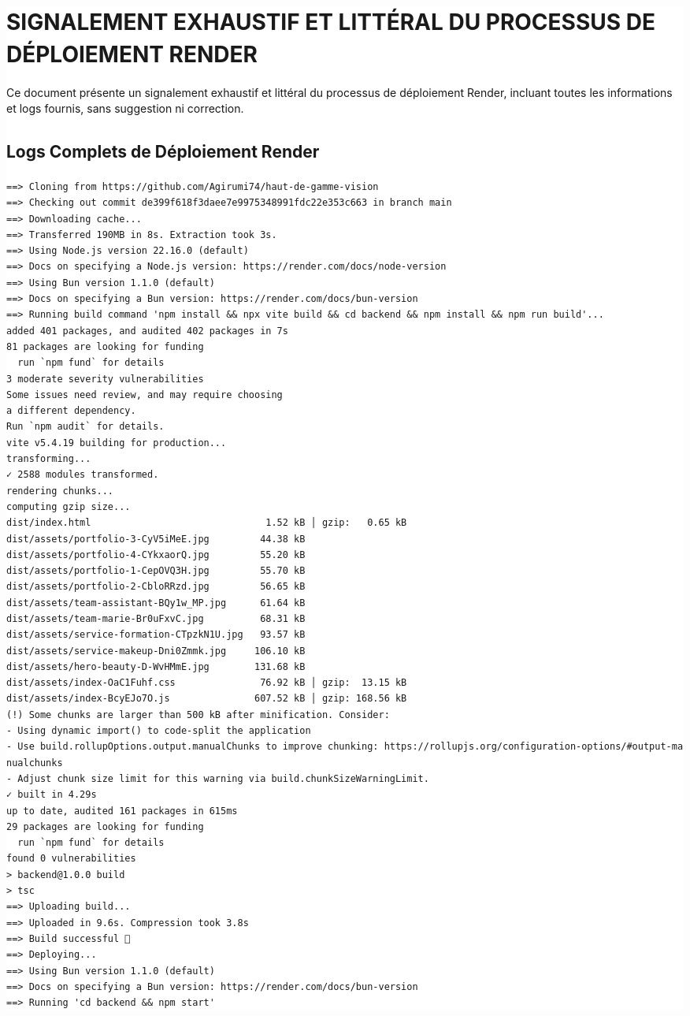 # SIGNALEMENT EXHAUSTIF ET LITTÉRAL DU PROCESSUS DE DÉPLOIEMENT RENDER

Ce document présente un signalement exhaustif et littéral du processus de déploiement Render, incluant toutes les informations et logs fournis, sans suggestion ni correction.

## Logs Complets de Déploiement Render

```
==> Cloning from https://github.com/Agirumi74/haut-de-gamme-vision
==> Checking out commit de399f618f3daee7e9975348991fdc22e353c663 in branch main
==> Downloading cache...
==> Transferred 190MB in 8s. Extraction took 3s.
==> Using Node.js version 22.16.0 (default)
==> Docs on specifying a Node.js version: https://render.com/docs/node-version
==> Using Bun version 1.1.0 (default)
==> Docs on specifying a Bun version: https://render.com/docs/bun-version
==> Running build command 'npm install && npx vite build && cd backend && npm install && npm run build'...
added 401 packages, and audited 402 packages in 7s
81 packages are looking for funding
  run `npm fund` for details
3 moderate severity vulnerabilities
Some issues need review, and may require choosing
a different dependency.
Run `npm audit` for details.
vite v5.4.19 building for production...
transforming...
✓ 2588 modules transformed.
rendering chunks...
computing gzip size...
dist/index.html                               1.52 kB │ gzip:   0.65 kB
dist/assets/portfolio-3-CyV5iMeE.jpg         44.38 kB
dist/assets/portfolio-4-CYkxaorQ.jpg         55.20 kB
dist/assets/portfolio-1-CepOVQ3H.jpg         55.70 kB
dist/assets/portfolio-2-CbloRRzd.jpg         56.65 kB
dist/assets/team-assistant-BQy1w_MP.jpg      61.64 kB
dist/assets/team-marie-Br0uFxvC.jpg          68.31 kB
dist/assets/service-formation-CTpzkN1U.jpg   93.57 kB
dist/assets/service-makeup-Dni0Zmmk.jpg     106.10 kB
dist/assets/hero-beauty-D-WvHMmE.jpg        131.68 kB
dist/assets/index-OaC1Fuhf.css               76.92 kB │ gzip:  13.15 kB
dist/assets/index-BcyEJo7O.js               607.52 kB │ gzip: 168.56 kB
(!) Some chunks are larger than 500 kB after minification. Consider:
- Using dynamic import() to code-split the application
- Use build.rollupOptions.output.manualChunks to improve chunking: https://rollupjs.org/configuration-options/#output-manualchunks
- Adjust chunk size limit for this warning via build.chunkSizeWarningLimit.
✓ built in 4.29s
up to date, audited 161 packages in 615ms
29 packages are looking for funding
  run `npm fund` for details
found 0 vulnerabilities
> backend@1.0.0 build
> tsc
==> Uploading build...
==> Uploaded in 9.6s. Compression took 3.8s
==> Build successful 🎉
==> Deploying...
==> Using Bun version 1.1.0 (default)
==> Docs on specifying a Bun version: https://render.com/docs/bun-version
==> Running 'cd backend && npm start'
```